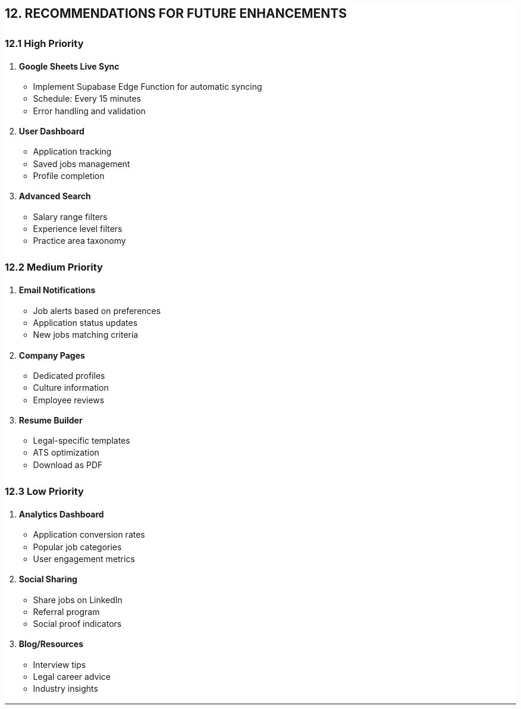 
## 12. RECOMMENDATIONS FOR FUTURE ENHANCEMENTS

### 12.1 High Priority

1. **Google Sheets Live Sync**
   - Implement Supabase Edge Function for automatic syncing
   - Schedule: Every 15 minutes
   - Error handling and validation

2. **User Dashboard**
   - Application tracking
   - Saved jobs management
   - Profile completion

3. **Advanced Search**
   - Salary range filters
   - Experience level filters
   - Practice area taxonomy

### 12.2 Medium Priority

1. **Email Notifications**
   - Job alerts based on preferences
   - Application status updates
   - New jobs matching criteria

2. **Company Pages**
   - Dedicated profiles
   - Culture information
   - Employee reviews

3. **Resume Builder**
   - Legal-specific templates
   - ATS optimization
   - Download as PDF

### 12.3 Low Priority

1. **Analytics Dashboard**
   - Application conversion rates
   - Popular job categories
   - User engagement metrics

2. **Social Sharing**
   - Share jobs on LinkedIn
   - Referral program
   - Social proof indicators

3. **Blog/Resources**
   - Interview tips
   - Legal career advice
   - Industry insights

---